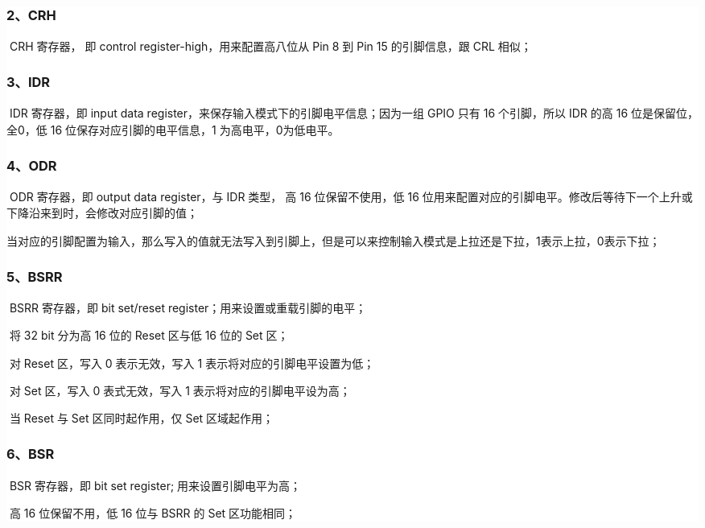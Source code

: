 

### 2、CRH

​	CRH 寄存器， 即 control register-high，用来配置高八位从 Pin 8 到 Pin 15 的引脚信息，跟 CRL 相似；



### 3、IDR

​	IDR 寄存器，即 input data register，来保存输入模式下的引脚电平信息；因为一组 GPIO 只有 16 个引脚，所以 IDR 的高 16 位是保留位，全0，低 16 位保存对应引脚的电平信息，1 为高电平，0为低电平。



### 4、ODR

​	ODR 寄存器，即 output data register，与 IDR 类型， 高 16 位保留不使用，低 16 位用来配置对应的引脚电平。修改后等待下一个上升或下降沿来到时，会修改对应引脚的值；

​	当对应的引脚配置为输入，那么写入的值就无法写入到引脚上，但是可以来控制输入模式是上拉还是下拉，1表示上拉，0表示下拉；



### 5、BSRR

​	BSRR 寄存器，即 bit set/reset register；用来设置或重载引脚的电平；

​	将 32 bit 分为高 16 位的 Reset 区与低 16 位的 Set 区；

​	对 Reset 区，写入 0 表示无效，写入 1 表示将对应的引脚电平设置为低；

​	对 Set 区，写入 0 表式无效，写入 1 表示将对应的引脚电平设为高；

​	当 Reset 与 Set 区同时起作用，仅 Set 区域起作用；



### 6、BSR

​	BSR 寄存器，即 bit set register; 用来设置引脚电平为高；

​	高 16 位保留不用，低 16 位与 BSRR 的 Set 区功能相同；



